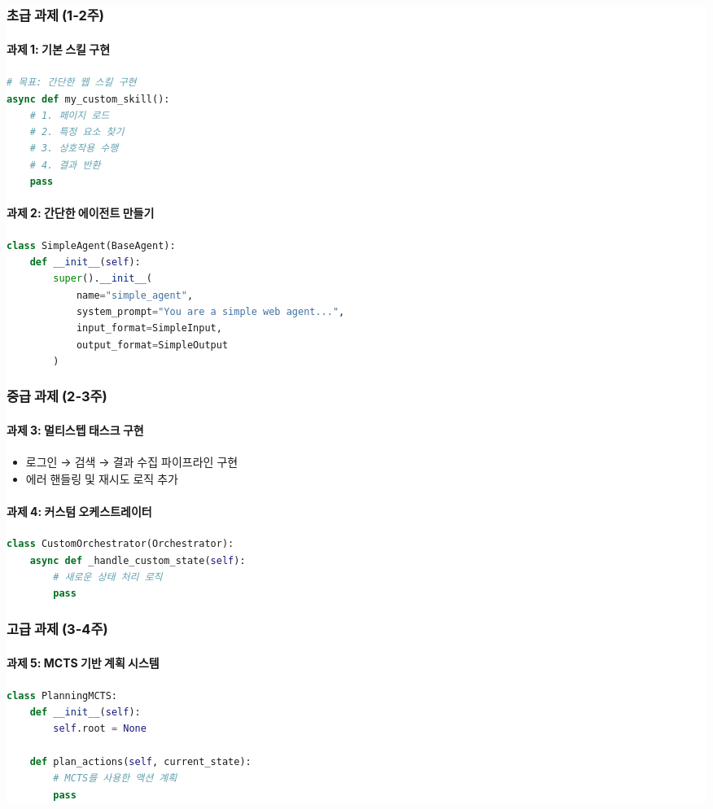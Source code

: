 ### 초급 과제 (1-2주)

#### 과제 1: 기본 스킬 구현
```python
# 목표: 간단한 웹 스킬 구현
async def my_custom_skill():
    # 1. 페이지 로드
    # 2. 특정 요소 찾기
    # 3. 상호작용 수행
    # 4. 결과 반환
    pass
```

#### 과제 2: 간단한 에이전트 만들기
```python
class SimpleAgent(BaseAgent):
    def __init__(self):
        super().__init__(
            name="simple_agent",
            system_prompt="You are a simple web agent...",
            input_format=SimpleInput,
            output_format=SimpleOutput
        )
```

### 중급 과제 (2-3주)

#### 과제 3: 멀티스텝 태스크 구현
- 로그인 → 검색 → 결과 수집 파이프라인 구현
- 에러 핸들링 및 재시도 로직 추가

#### 과제 4: 커스텀 오케스트레이터
```python
class CustomOrchestrator(Orchestrator):
    async def _handle_custom_state(self):
        # 새로운 상태 처리 로직
        pass
```

### 고급 과제 (3-4주)

#### 과제 5: MCTS 기반 계획 시스템
```python
class PlanningMCTS:
    def __init__(self):
        self.root = None

    def plan_actions(self, current_state):
        # MCTS를 사용한 액션 계획
        pass
```
